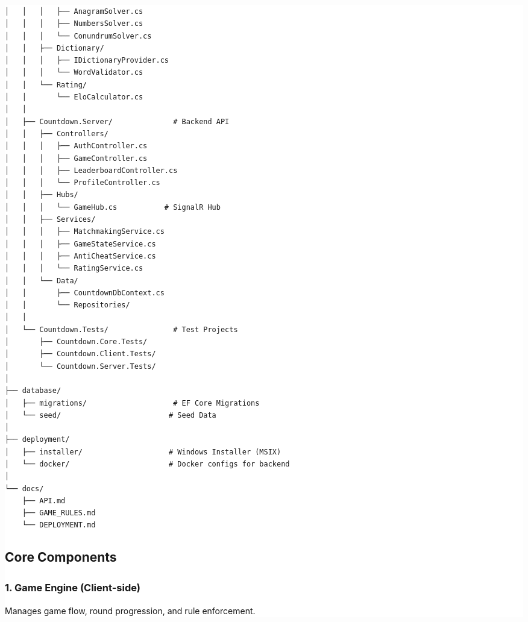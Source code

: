 ```
│   │   │   ├── AnagramSolver.cs
│   │   │   ├── NumbersSolver.cs
│   │   │   └── ConundrumSolver.cs
│   │   ├── Dictionary/
│   │   │   ├── IDictionaryProvider.cs
│   │   │   └── WordValidator.cs
│   │   └── Rating/
│   │       └── EloCalculator.cs
│   │
│   ├── Countdown.Server/              # Backend API
│   │   ├── Controllers/
│   │   │   ├── AuthController.cs
│   │   │   ├── GameController.cs
│   │   │   ├── LeaderboardController.cs
│   │   │   └── ProfileController.cs
│   │   ├── Hubs/
│   │   │   └── GameHub.cs           # SignalR Hub
│   │   ├── Services/
│   │   │   ├── MatchmakingService.cs
│   │   │   ├── GameStateService.cs
│   │   │   ├── AntiCheatService.cs
│   │   │   └── RatingService.cs
│   │   └── Data/
│   │       ├── CountdownDbContext.cs
│   │       └── Repositories/
│   │
│   └── Countdown.Tests/               # Test Projects
│       ├── Countdown.Core.Tests/
│       ├── Countdown.Client.Tests/
│       └── Countdown.Server.Tests/
│
├── database/
│   ├── migrations/                    # EF Core Migrations
│   └── seed/                         # Seed Data
│
├── deployment/
│   ├── installer/                    # Windows Installer (MSIX)
│   └── docker/                       # Docker configs for backend
│
└── docs/
    ├── API.md
    ├── GAME_RULES.md
    └── DEPLOYMENT.md
```

## Core Components

### 1. Game Engine (Client-side)
Manages game flow, round progression, and rule enforcement.
